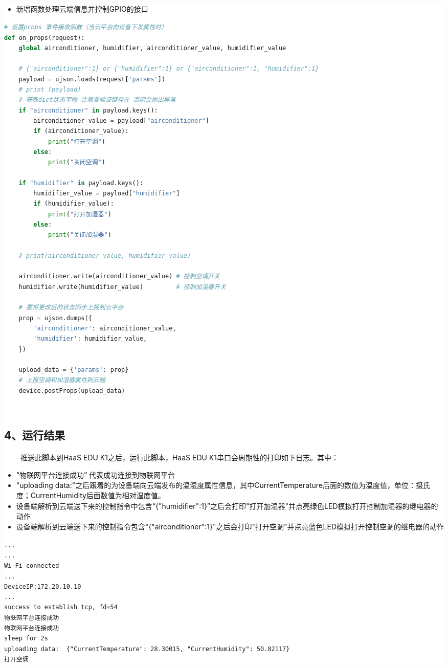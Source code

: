 * 新增函数处理云端信息并控制GPIO的接口
```python
# 设置props 事件接收函数（当云平台向设备下发属性时）
def on_props(request):
    global airconditioner, humidifier, airconditioner_value, humidifier_value

    # {"airconditioner":1} or {"humidifier":1} or {"airconditioner":1, "humidifier":1}
    payload = ujson.loads(request['params'])
    # print (payload)
    # 获取dict状态字段 注意要验证键存在 否则会抛出异常
    if "airconditioner" in payload.keys():
        airconditioner_value = payload["airconditioner"]
        if (airconditioner_value):
            print("打开空调")
        else:
            print("关闭空调")

    if "humidifier" in payload.keys():
        humidifier_value = payload["humidifier"]
        if (humidifier_value):
            print("打开加湿器")
        else:
            print("关闭加湿器")

    # print(airconditioner_value, humidifier_value)

    airconditioner.write(airconditioner_value) # 控制空调开关
    humidifier.write(humidifier_value)         # 控制加湿器开关

    # 要将更改后的状态同步上报到云平台
    prop = ujson.dumps({
        'airconditioner': airconditioner_value,
        'humidifier': humidifier_value,
    })

    upload_data = {'params': prop}
    # 上报空调和加湿器属性到云端
    device.postProps(upload_data)
```

<br>

## 4、运行结果
&emsp;&emsp;
推送此脚本到HaaS EDU K1之后，运行此脚本，HaaS EDU K1串口会周期性的打印如下日志。其中：
* “物联网平台连接成功” 代表成功连接到物联网平台
* "uploading data:"之后跟着的为设备端向云端发布的温湿度属性信息，其中CurrentTemperature后面的数值为温度值，单位：摄氏度；CurrentHumidity后面数值为相对湿度值。
* 设备端解析到云端送下来的控制指令中包含“{"humidifier":1}”之后会打印"打开加湿器"并点亮绿色LED模拟打开控制加湿器的继电器的动作
* 设备端解析到云端送下来的控制指令包含"{"airconditioner":1}"之后会打印"打开空调"并点亮蓝色LED模拟打开控制空调的继电器的动作

```log
...
...
Wi-Fi connected
...
DeviceIP:172.20.10.10
...
success to establish tcp, fd=54
物联网平台连接成功
物联网平台连接成功
sleep for 2s
uploading data:  {"CurrentTemperature": 28.30015, "CurrentHumidity": 50.82117}
打开空调
```